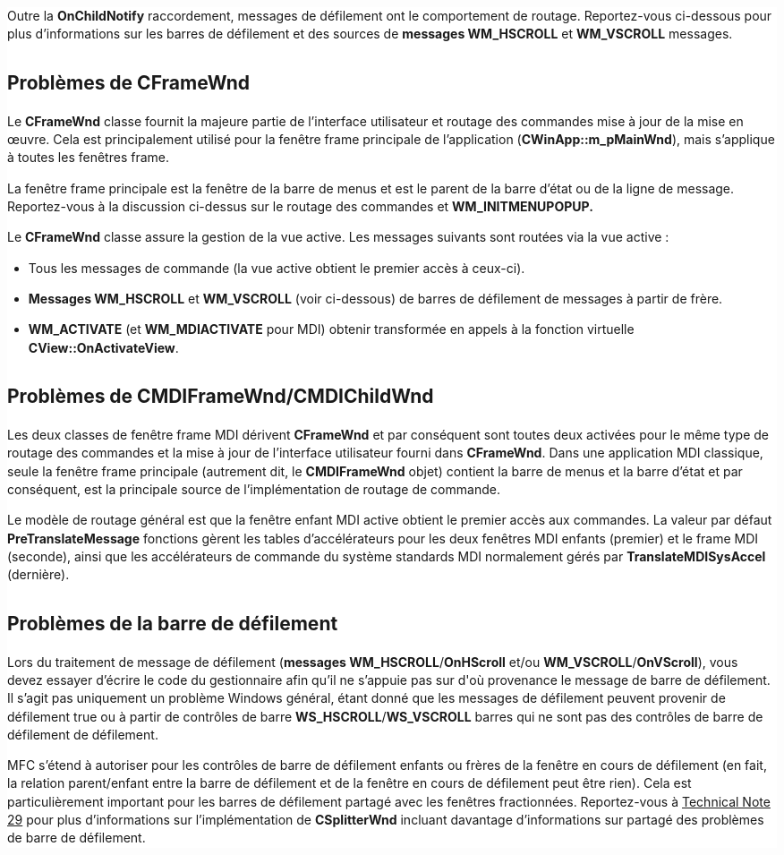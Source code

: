  Outre la **OnChildNotify** raccordement, messages de défilement ont le comportement de routage. Reportez-vous ci-dessous pour plus d’informations sur les barres de défilement et des sources de **messages WM_HSCROLL** et **WM_VSCROLL** messages.  
  
## <a name="cframewnd-issues"></a>Problèmes de CFrameWnd  
 Le **CFrameWnd** classe fournit la majeure partie de l’interface utilisateur et routage des commandes mise à jour de la mise en œuvre. Cela est principalement utilisé pour la fenêtre frame principale de l’application (**CWinApp::m_pMainWnd**), mais s’applique à toutes les fenêtres frame.  
  
 La fenêtre frame principale est la fenêtre de la barre de menus et est le parent de la barre d’état ou de la ligne de message. Reportez-vous à la discussion ci-dessus sur le routage des commandes et **WM_INITMENUPOPUP.**  
  
 Le **CFrameWnd** classe assure la gestion de la vue active. Les messages suivants sont routées via la vue active :  
  
-   Tous les messages de commande (la vue active obtient le premier accès à ceux-ci).  
  
- **Messages WM_HSCROLL** et **WM_VSCROLL** (voir ci-dessous) de barres de défilement de messages à partir de frère.  
  
- **WM_ACTIVATE** (et **WM_MDIACTIVATE** pour MDI) obtenir transformée en appels à la fonction virtuelle **CView::OnActivateView**.  
  
## <a name="cmdiframewndcmdichildwnd-issues"></a>Problèmes de CMDIFrameWnd/CMDIChildWnd  
 Les deux classes de fenêtre frame MDI dérivent **CFrameWnd** et par conséquent sont toutes deux activées pour le même type de routage des commandes et la mise à jour de l’interface utilisateur fourni dans **CFrameWnd**. Dans une application MDI classique, seule la fenêtre frame principale (autrement dit, le **CMDIFrameWnd** objet) contient la barre de menus et la barre d’état et par conséquent, est la principale source de l’implémentation de routage de commande.  
  
 Le modèle de routage général est que la fenêtre enfant MDI active obtient le premier accès aux commandes. La valeur par défaut **PreTranslateMessage** fonctions gèrent les tables d’accélérateurs pour les deux fenêtres MDI enfants (premier) et le frame MDI (seconde), ainsi que les accélérateurs de commande du système standards MDI normalement gérés par  **TranslateMDISysAccel** (dernière).  
  
## <a name="scroll-bar-issues"></a>Problèmes de la barre de défilement  
 Lors du traitement de message de défilement (**messages WM_HSCROLL**/**OnHScroll** et/ou **WM_VSCROLL**/**OnVScroll**), vous devez essayer d’écrire le code du gestionnaire afin qu’il ne s’appuie pas sur d'où provenance le message de barre de défilement. Il s’agit pas uniquement un problème Windows général, étant donné que les messages de défilement peuvent provenir de défilement true ou à partir de contrôles de barre **WS_HSCROLL**/**WS_VSCROLL** barres qui ne sont pas des contrôles de barre de défilement de défilement.  
  
 MFC s’étend à autoriser pour les contrôles de barre de défilement enfants ou frères de la fenêtre en cours de défilement (en fait, la relation parent/enfant entre la barre de défilement et de la fenêtre en cours de défilement peut être rien). Cela est particulièrement important pour les barres de défilement partagé avec les fenêtres fractionnées. Reportez-vous à [Technical Note 29](../mfc/tn029-splitter-windows.md) pour plus d’informations sur l’implémentation de **CSplitterWnd** incluant davantage d’informations sur partagé des problèmes de barre de défilement.  
  